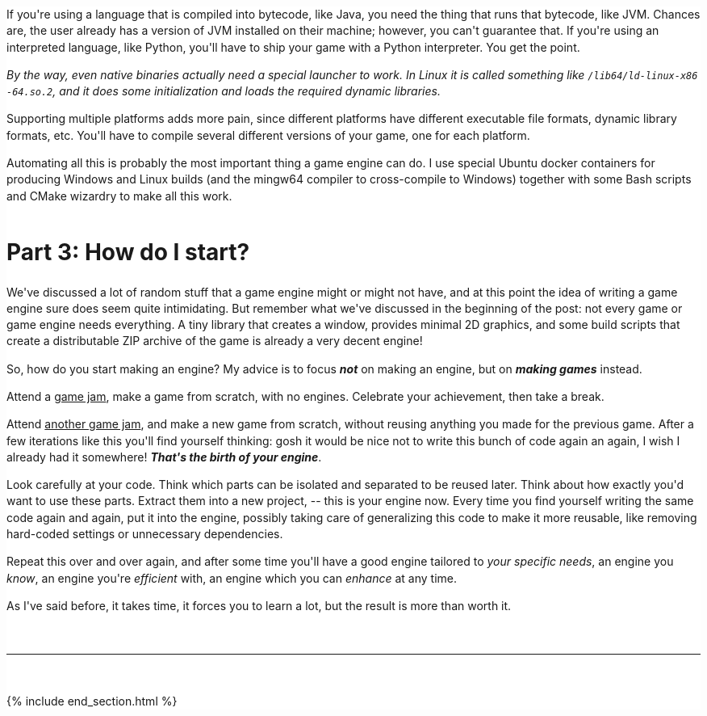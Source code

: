 If you're using a language that is compiled into bytecode, like Java, you need the thing that runs that bytecode, like JVM. Chances are, the user already has a version of JVM installed on their machine; however, you can't guarantee that. If you're using an interpreted language, like Python, you'll have to ship your game with a Python interpreter. You get the point.

*By the way, even native binaries actually need a special launcher to work. In Linux it is called something like `/lib64/ld-linux-x86-64.so.2`, and it does some initialization and loads the required dynamic libraries.*

Supporting multiple platforms adds more pain, since different platforms have different executable file formats, dynamic library formats, etc. You'll have to compile several different versions of your game, one for each platform.

Automating all this is probably the most important thing a game engine can do. I use special Ubuntu docker containers for producing Windows and Linux builds (and the mingw64 compiler to cross-compile to Windows) together with some Bash scripts and CMake wizardry to make all this work.

# **Part 3: How do I start?**

We've discussed a lot of random stuff that a game engine might or might not have, and at this point the idea of writing a game engine sure does seem quite intimidating. But remember what we've discussed in the beginning of the post: not every game or game engine needs everything. A tiny library that creates a window, provides minimal 2D graphics, and some build scripts that create a distributable ZIP archive of the game is already a very decent engine!

So, how do you start making an engine? My advice is to focus ***not*** on making an engine, but on ***making games*** instead.

Attend a [game jam](https://itch.io/jams), make a game from scratch, with no engines. Celebrate your achievement, then take a break.

Attend [another game jam](https://ldjam.com/), and make a new game from scratch, without reusing anything you made for the previous game. After a few iterations like this you'll find yourself thinking: gosh it would be nice not to write this bunch of code again an again, I wish I already had it somewhere! ***That's the birth of your engine***.

Look carefully at your code. Think which parts can be isolated and separated to be reused later. Think about how exactly you'd want to use these parts. Extract them into a new project, -- this is your engine now. Every time you find yourself writing the same code again and again, put it into the engine, possibly taking care of generalizing this code to make it more reusable, like removing hard-coded settings or unnecessary dependencies.

Repeat this over and over again, and after some time you'll have a good engine tailored to *your specific needs*, an engine you *know*, an engine you're *efficient* with, an engine which you can *enhance* at any time.

As I've said before, it takes time, it forces you to learn a lot, but the result is more than worth it.

<br>

---

<br>

{% include end_section.html %}